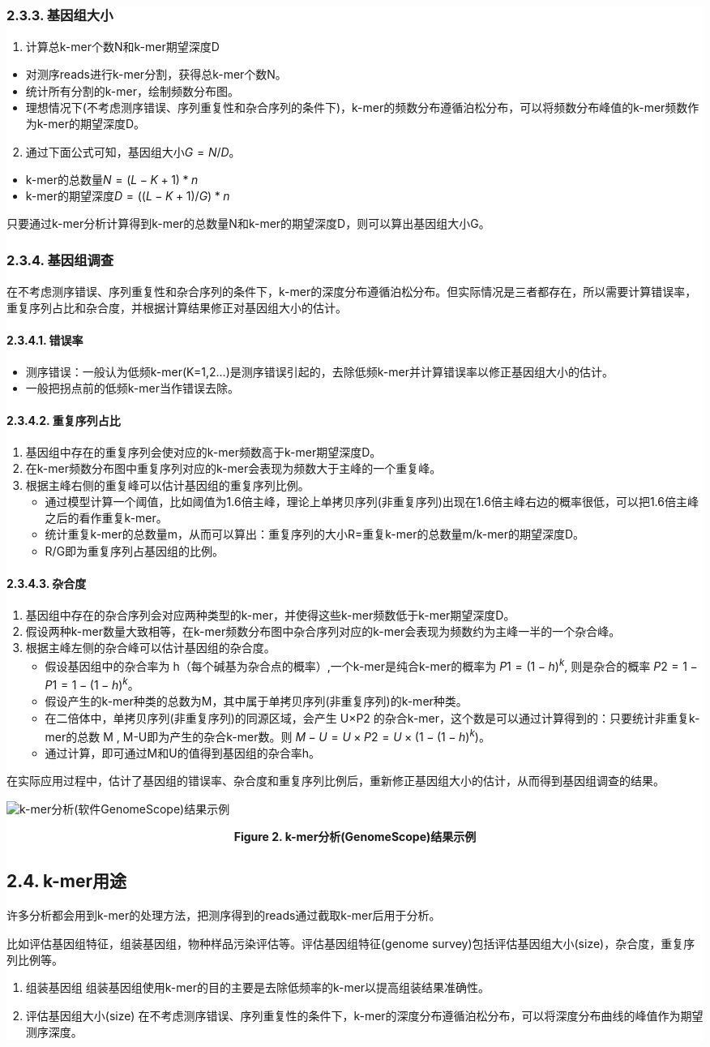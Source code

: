 ### 2.3.3. 基因组大小
1. 计算总k-mer个数N和k-mer期望深度D
- 对测序reads进行k-mer分割，获得总k-mer个数N。
- 统计所有分割的k-mer，绘制频数分布图。
- 理想情况下(不考虑测序错误、序列重复性和杂合序列的条件下)，k-mer的频数分布遵循泊松分布，可以将频数分布峰值的k-mer频数作为k-mer的期望深度D。

2. 通过下面公式可知，基因组大小$G=N/D$。

- k-mer的总数量$N=(L-K+1)*n$
- k-mer的期望深度$D=((L-K+1)/G)*n$

只要通过k-mer分析计算得到k-mer的总数量N和k-mer的期望深度D，则可以算出基因组大小G。

### 2.3.4. 基因组调查
在不考虑测序错误、序列重复性和杂合序列的条件下，k-mer的深度分布遵循泊松分布。但实际情况是三者都存在，所以需要计算错误率，重复序列占比和杂合度，并根据计算结果修正对基因组大小的估计。
#### 2.3.4.1. 错误率
- 测序错误：一般认为低频k-mer(K=1,2...)是测序错误引起的，去除低频k-mer并计算错误率以修正基因组大小的估计。
- 一般把拐点前的低频k-mer当作错误去除。

#### 2.3.4.2. 重复序列占比
1. 基因组中存在的重复序列会使对应的k-mer频数高于k-mer期望深度D。
2. 在k-mer频数分布图中重复序列对应的k-mer会表现为频数大于主峰的一个重复峰。
3. 根据主峰右侧的重复峰可以估计基因组的重复序列比例。
    - 通过模型计算一个阈值，比如阈值为1.6倍主峰，理论上单拷贝序列(非重复序列)出现在1.6倍主峰右边的概率很低，可以把1.6倍主峰之后的看作重复k-mer。
    - 统计重复k-mer的总数量m，从而可以算出：重复序列的大小R=重复k-mer的总数量m/k-mer的期望深度D。
    - R/G即为重复序列占基因组的比例。

#### 2.3.4.3. 杂合度
1. 基因组中存在的杂合序列会对应两种类型的k-mer，并使得这些k-mer频数低于k-mer期望深度D。
2. 假设两种k-mer数量大致相等，在k-mer频数分布图中杂合序列对应的k-mer会表现为频数约为主峰一半的一个杂合峰。
3. 根据主峰左侧的杂合峰可以估计基因组的杂合度。
    - 假设基因组中的杂合率为 h（每个碱基为杂合点的概率）,一个k-mer是纯合k-mer的概率为 $P1 = (1-h)^k$, 则是杂合的概率 $P2 = 1-P1 = 1-(1-h)^k$。
    - 假设产生的k-mer种类的总数为M，其中属于单拷贝序列(非重复序列)的k-mer种类。
    - 在二倍体中，单拷贝序列(非重复序列)的同源区域，会产生 U×P2 的杂合k-mer，这个数是可以通过计算得到的：只要统计非重复k-mer的总数 M , M-U即为产生的杂合k-mer数。则 $M-U = U×P2 = U×(1-(1-h)^k)$。
    - 通过计算，即可通过M和U的值得到基因组的杂合率h。

在实际应用过程中，估计了基因组的错误率、杂合度和重复序列比例后，重新修正基因组大小的估计，从而得到基因组调查的结果。

<img src="https://github.com/yanzhongsino/yanzhongsino.github.io/blob/hexo/source/images/omics_genome.survey_GenomeScope1.0.png?raw=true" width=70% title="k-mer分析(软件GenomeScope)结果示例" align=center/>

**<p align="center">Figure 2. k-mer分析(GenomeScope)结果示例</p>**

## 2.4. k-mer用途
许多分析都会用到k-mer的处理方法，把测序得到的reads通过截取k-mer后用于分析。

比如评估基因组特征，组装基因组，物种样品污染评估等。评估基因组特征(genome survey)包括评估基因组大小(size)，杂合度，重复序列比例等。

1. 组装基因组
组装基因组使用k-mer的目的主要是去除低频率的k-mer以提高组装结果准确性。

2. 评估基因组大小(size)
在不考虑测序错误、序列重复性的条件下，k-mer的深度分布遵循泊松分布，可以将深度分布曲线的峰值作为期望测序深度。
